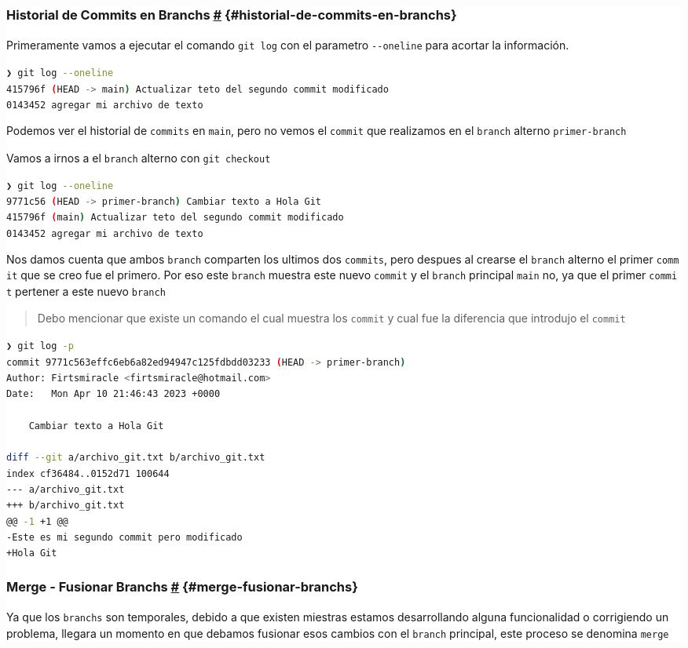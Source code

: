  
### Historial de Commits en Branchs [#](#historial-de-commits-en-branchs) {#historial-de-commits-en-branchs}

Primeramente vamos a ejecutar el comando `git log` con el parametro `--oneline` para acortar la información.

```bash
❯ git log --oneline
415796f (HEAD -> main) Actualizar teto del segundo commit modificado
0143452 agregar mi archivo de texto
```
Podemos ver el historial de `commits` en `main`, pero no vemos el `commit` que realizamos en el `branch` alterno `primer-branch`

Vamos a irnos a el `branch` alterno con `git checkout`

```bash
❯ git log --oneline
9771c56 (HEAD -> primer-branch) Cambiar texto a Hola Git
415796f (main) Actualizar teto del segundo commit modificado
0143452 agregar mi archivo de texto
```
Nos damos cuenta que ambos `branch` comparten los ultimos dos `commits`, pero despues al crearse el `branch` alterno el primer `commit` que se creo fue el primero. Por eso este `branch` muestra este nuevo `commit` y el `branch` principal `main` no, ya que el primer `commit` pertener a este nuevo `branch`

> Debo mencionar que existe un comando el cual muestra los `commit` y cual fue la diferencia que introdujo el `commit`

```bash
❯ git log -p
commit 9771c563effc6eb6a82ed94947c125fdbdd03233 (HEAD -> primer-branch)
Author: Firtsmiracle <firtsmiracle@hotmail.com>
Date:   Mon Apr 10 21:46:43 2023 +0000

    Cambiar texto a Hola Git

diff --git a/archivo_git.txt b/archivo_git.txt
index cf36484..0152d71 100644
--- a/archivo_git.txt
+++ b/archivo_git.txt
@@ -1 +1 @@
-Este es mi segundo commit pero modificado
+Hola Git
```

### Merge - Fusionar Branchs [#](#merge-fusionar-branchs) {#merge-fusionar-branchs}

Ya que los `branchs` son temporales, debido a que existen miestras estamos desarrollando alguna funcionalidad o corrigiendo un problema, llegara un momento en que debamos fusionar esos cambios con el `branch` principal, este proceso se denomina `merge`

